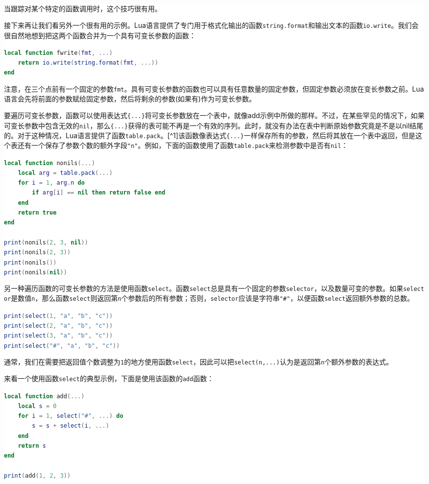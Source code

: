 当跟踪对某个特定的函数调用时，这个技巧很有用。

接下来再让我们看另外一个很有用的示例。Lua语言提供了专门用于格式化输出的函数`string.format`和输出文本的函数`io.write`。我们会很自然地想到把这两个函数合并为一个具有可变长参数的函数：

```lua
local function fwrite(fmt, ...)
    return io.write(string.format(fmt, ...))
end
```

注意，在三个点前有一个固定的参数`fmt`。具有可变长参数的函数也可以具有任意数量的固定参数，但固定参数必须放在变长参数之前。Lua语言会先将前面的参数赋给固定参数，然后将剩余的参数(如果有)作为可变长参数。

要遍历可变长参数，函数可以使用表达式`{...}`将可变长参数放在一个表中，就像add示例中所做的那样。不过，在某些罕见的情况下，如果可变长参数中包含无效的`nil`，那么`{...}`获得的表可能不再是一个有效的序列。此时，就没有办法在表中判断原始参数究竟是不是以nil结尾的。对于这种情况，Lua语言提供了函数`table.pack`。[^1]该函数像表达式`{...}`一样保存所有的参数，然后将其放在一个表中返回，但是这个表还有一个保存了参数个数的额外字段`"n"`。例如，下面的函数使用了函数`table.pack`来检测参数中是否有`nil`：

```lua cmd
local function nonils(...)
    local arg = table.pack(...)
    for i = 1, arg.n do
        if arg[i] == nil then return false end
    end
    return true
end

print(nonils(2, 3, nil))
print(nonils(2, 3))
print(nonils())
print(nonils(nil))
```

另一种遍历函数的可变长参数的方法是使用函数`select`。函数`select`总是具有一个固定的参数`selector`，以及数量可变的参数。如果`selector`是数值`n`，那么函数`select`则返回第`n`个参数后的所有参数；否则，`selector`应该是字符串`"#"`，以便函数`select`返回额外参数的总数。

```lua cmd
print(select(1, "a", "b", "c"))
print(select(2, "a", "b", "c"))
print(select(3, "a", "b", "c"))
print(select("#", "a", "b", "c"))
```

通常，我们在需要把返回值个数调整为`1`的地方使用函数`select`，因此可以把`select(n,...)`认为是返回第`n`个额外参数的表达式。

来看一个使用函数`select`的典型示例，下面是使用该函数的`add`函数：

```lua cmd
local function add(...)
    local s = 0
    for i = 1, select("#", ...) do
        s = s + select(i, ...)
    end
    return s
end

print(add(1, 2, 3))
```
